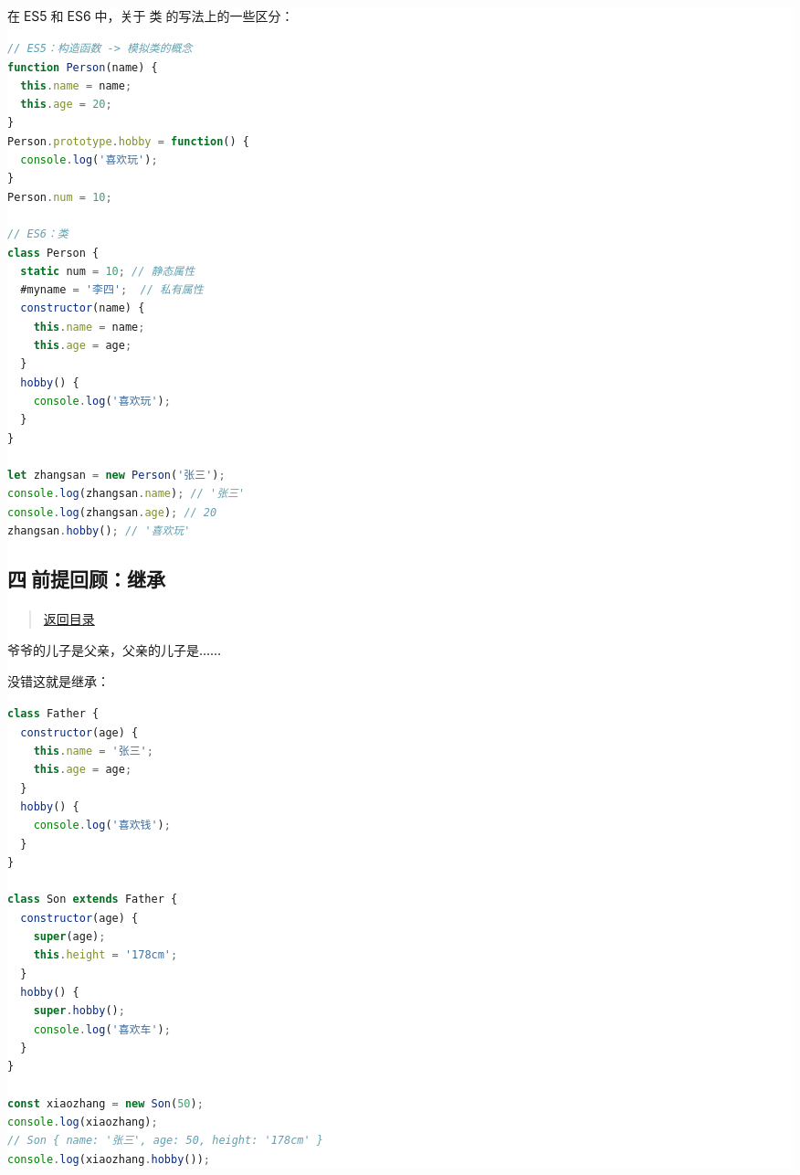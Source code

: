 在 ES5 和 ES6 中，关于 类 的写法上的一些区分：

```js
// ES5：构造函数 -> 模拟类的概念
function Person(name) {
  this.name = name;
  this.age = 20;
}
Person.prototype.hobby = function() {
  console.log('喜欢玩');
}
Person.num = 10;

// ES6：类
class Person {
  static num = 10; // 静态属性
  #myname = '李四';  // 私有属性
  constructor(name) {
    this.name = name;
    this.age = age;
  }
  hobby() {
    console.log('喜欢玩');
  }
}

let zhangsan = new Person('张三');
console.log(zhangsan.name); // '张三'
console.log(zhangsan.age); // 20
zhangsan.hobby(); // '喜欢玩'
```

## <a name="chapter-four" id="chapter-four"></a>四 前提回顾：继承

> [返回目录](#chapter-one)

爷爷的儿子是父亲，父亲的儿子是……

没错这就是继承：

```js
class Father {
  constructor(age) {
    this.name = '张三';
    this.age = age;
  }
  hobby() {
    console.log('喜欢钱');
  }
}

class Son extends Father {
  constructor(age) {
    super(age);
    this.height = '178cm';
  }
  hobby() {
    super.hobby();
    console.log('喜欢车');
  }
}

const xiaozhang = new Son(50);
console.log(xiaozhang);
// Son { name: '张三', age: 50, height: '178cm' }
console.log(xiaozhang.hobby());
```